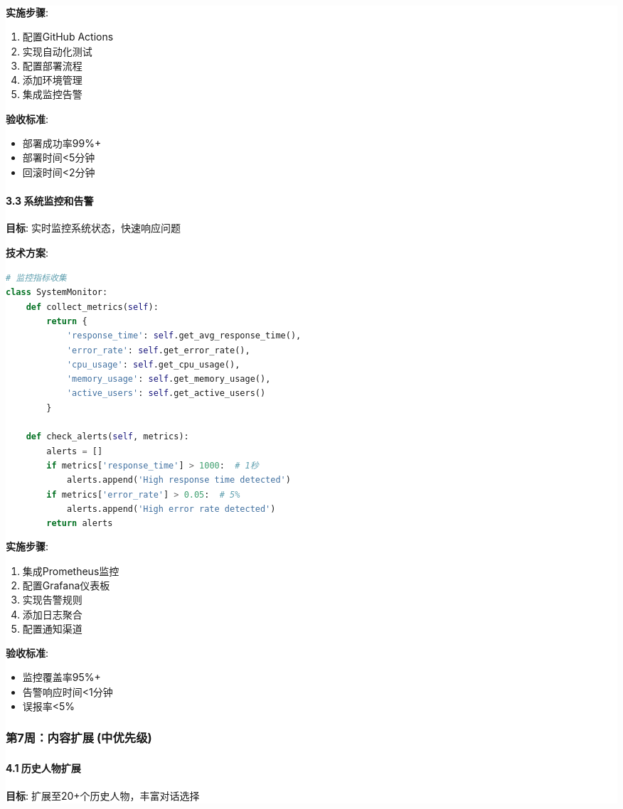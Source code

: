 **实施步骤**:
1. 配置GitHub Actions
2. 实现自动化测试
3. 配置部署流程
4. 添加环境管理
5. 集成监控告警

**验收标准**:
- 部署成功率99%+
- 部署时间<5分钟
- 回滚时间<2分钟

#### 3.3 系统监控和告警
**目标**: 实时监控系统状态，快速响应问题

**技术方案**:
```python
# 监控指标收集
class SystemMonitor:
    def collect_metrics(self):
        return {
            'response_time': self.get_avg_response_time(),
            'error_rate': self.get_error_rate(),
            'cpu_usage': self.get_cpu_usage(),
            'memory_usage': self.get_memory_usage(),
            'active_users': self.get_active_users()
        }
    
    def check_alerts(self, metrics):
        alerts = []
        if metrics['response_time'] > 1000:  # 1秒
            alerts.append('High response time detected')
        if metrics['error_rate'] > 0.05:  # 5%
            alerts.append('High error rate detected')
        return alerts
```

**实施步骤**:
1. 集成Prometheus监控
2. 配置Grafana仪表板
3. 实现告警规则
4. 添加日志聚合
5. 配置通知渠道

**验收标准**:
- 监控覆盖率95%+
- 告警响应时间<1分钟
- 误报率<5%

### 第7周：内容扩展 (中优先级)

#### 4.1 历史人物扩展
**目标**: 扩展至20+个历史人物，丰富对话选择
